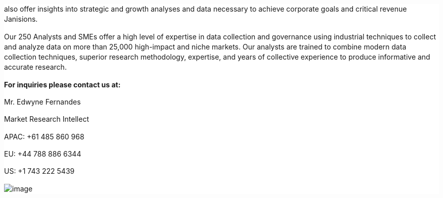 also offer insights into strategic and growth analyses and data necessary to achieve corporate goals and critical revenue Janisions.</p><p><span class="">Our 250 Analysts and SMEs offer a high level of expertise in data collection and governance using industrial techniques to collect and analyze data on more than 25,000 high-impact and niche markets. Our analysts are trained to combine modern data collection techniques, superior research methodology, expertise, and years of collective experience to produce informative and accurate research.</span></p><p><strong>For inquiries please contact us at:</strong></p><p>Mr. Edwyne Fernandes</p><p>Market Research Intellect</p><p>APAC: +61 485 860 968</p><p>EU: +44 788 886 6344</p><p>US: +1 743 222 5439</p>
![image](https://github.com/user-attachments/assets/ec1764a0-5340-434e-82a1-917207c5e590)
